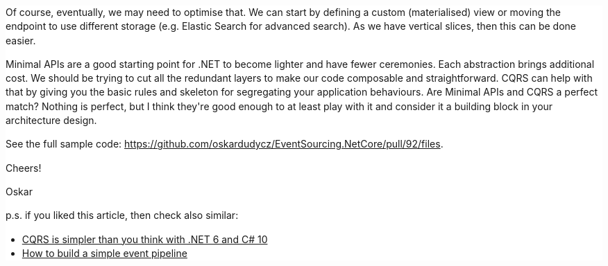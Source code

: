 Of course, eventually, we may need to optimise that. We can start by defining a custom (materialised) view or moving the endpoint to use different storage (e.g. Elastic Search for advanced search). As we have vertical slices, then this can be done easier.

Minimal APIs are a good starting point for .NET to become lighter and have fewer ceremonies. Each abstraction brings additional cost. We should be trying to cut all the redundant layers to make our code composable and straightforward. CQRS can help with that by giving you the basic rules and skeleton for segregating your application behaviours. Are Minimal APIs and CQRS a perfect match? Nothing is perfect, but I think they're good enough to at least play with it and consider it a building block in your architecture design.

See the full sample code: https://github.com/oskardudycz/EventSourcing.NetCore/pull/92/files.

Cheers!

Oskar

p.s. if you liked this article, then check also similar:
- [CQRS is simpler than you think with .NET 6 and C# 10](/en/cqrs_is_simpler_than_you_think_with_net6/)
- [How to build a simple event pipeline](/en/how_to_build_simple_event_pipeline)